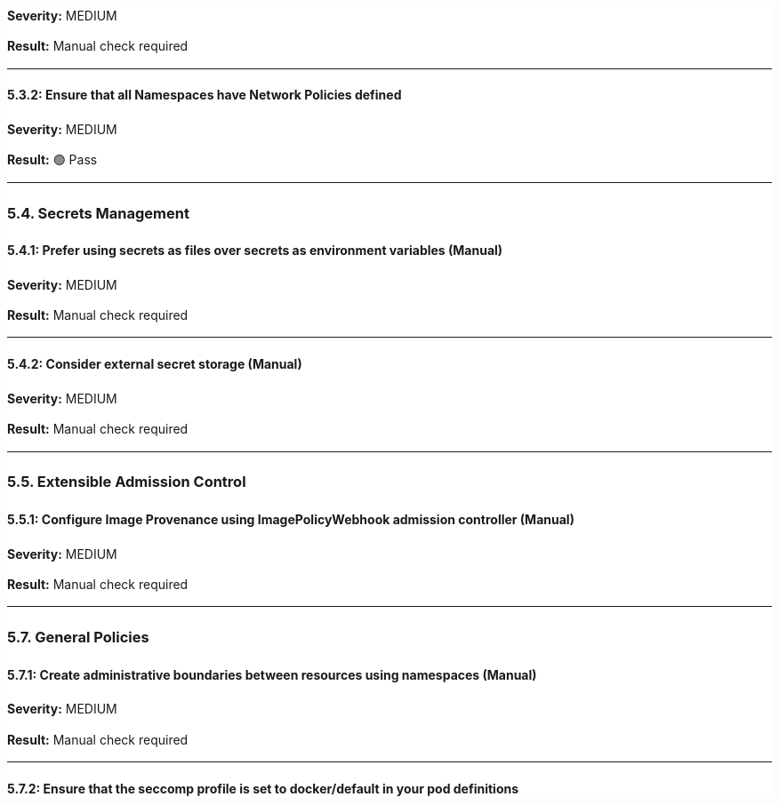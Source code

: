 **Severity:** MEDIUM

**Result:** Manual check required

---

#### 5.3.2: Ensure that all Namespaces have Network Policies defined

**Severity:** MEDIUM

**Result:** 🟢 Pass

---

### 5.4. Secrets Management

#### 5.4.1: Prefer using secrets as files over secrets as environment variables (Manual)

**Severity:** MEDIUM

**Result:** Manual check required

---

#### 5.4.2: Consider external secret storage (Manual)

**Severity:** MEDIUM

**Result:** Manual check required

---

### 5.5. Extensible Admission Control

#### 5.5.1: Configure Image Provenance using ImagePolicyWebhook admission controller (Manual)

**Severity:** MEDIUM

**Result:** Manual check required

---

### 5.7. General Policies

#### 5.7.1: Create administrative boundaries between resources using namespaces (Manual)

**Severity:** MEDIUM

**Result:** Manual check required

---

#### 5.7.2: Ensure that the seccomp profile is set to docker/default in your pod definitions
